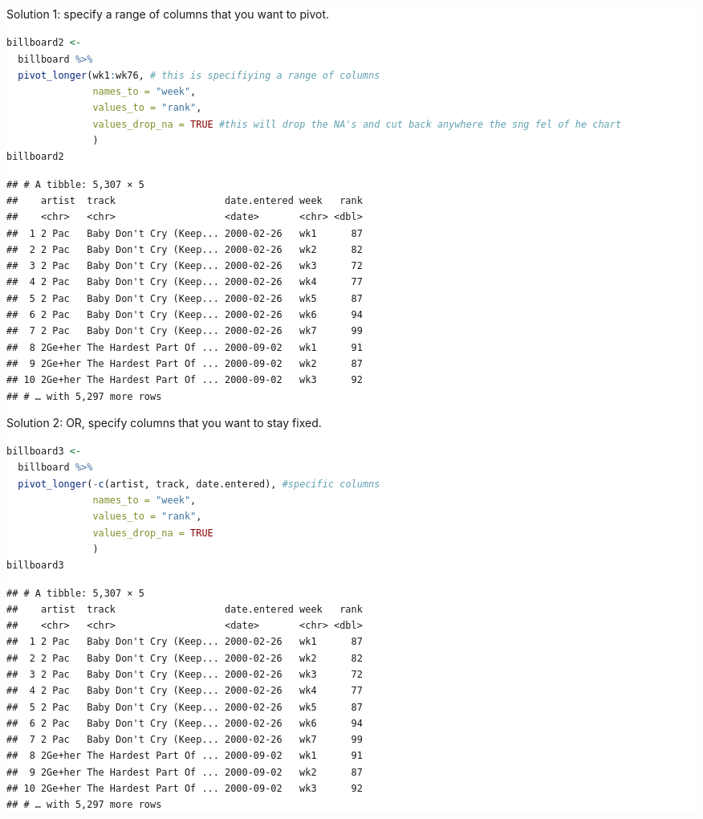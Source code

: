 Solution 1: specify a range of columns that you want to pivot.

```r
billboard2 <- 
  billboard %>% 
  pivot_longer(wk1:wk76, # this is specifiying a range of columns
               names_to = "week",
               values_to = "rank",
               values_drop_na = TRUE #this will drop the NA's and cut back anywhere the sng fel of he chart
               )
billboard2
```

```
## # A tibble: 5,307 × 5
##    artist  track                   date.entered week   rank
##    <chr>   <chr>                   <date>       <chr> <dbl>
##  1 2 Pac   Baby Don't Cry (Keep... 2000-02-26   wk1      87
##  2 2 Pac   Baby Don't Cry (Keep... 2000-02-26   wk2      82
##  3 2 Pac   Baby Don't Cry (Keep... 2000-02-26   wk3      72
##  4 2 Pac   Baby Don't Cry (Keep... 2000-02-26   wk4      77
##  5 2 Pac   Baby Don't Cry (Keep... 2000-02-26   wk5      87
##  6 2 Pac   Baby Don't Cry (Keep... 2000-02-26   wk6      94
##  7 2 Pac   Baby Don't Cry (Keep... 2000-02-26   wk7      99
##  8 2Ge+her The Hardest Part Of ... 2000-09-02   wk1      91
##  9 2Ge+her The Hardest Part Of ... 2000-09-02   wk2      87
## 10 2Ge+her The Hardest Part Of ... 2000-09-02   wk3      92
## # … with 5,297 more rows
```

Solution 2: OR, specify columns that you want to stay fixed.

```r
billboard3 <- 
  billboard %>% 
  pivot_longer(-c(artist, track, date.entered), #specific columns
               names_to = "week",
               values_to = "rank",
               values_drop_na = TRUE
               )
billboard3
```

```
## # A tibble: 5,307 × 5
##    artist  track                   date.entered week   rank
##    <chr>   <chr>                   <date>       <chr> <dbl>
##  1 2 Pac   Baby Don't Cry (Keep... 2000-02-26   wk1      87
##  2 2 Pac   Baby Don't Cry (Keep... 2000-02-26   wk2      82
##  3 2 Pac   Baby Don't Cry (Keep... 2000-02-26   wk3      72
##  4 2 Pac   Baby Don't Cry (Keep... 2000-02-26   wk4      77
##  5 2 Pac   Baby Don't Cry (Keep... 2000-02-26   wk5      87
##  6 2 Pac   Baby Don't Cry (Keep... 2000-02-26   wk6      94
##  7 2 Pac   Baby Don't Cry (Keep... 2000-02-26   wk7      99
##  8 2Ge+her The Hardest Part Of ... 2000-09-02   wk1      91
##  9 2Ge+her The Hardest Part Of ... 2000-09-02   wk2      87
## 10 2Ge+her The Hardest Part Of ... 2000-09-02   wk3      92
## # … with 5,297 more rows
```
